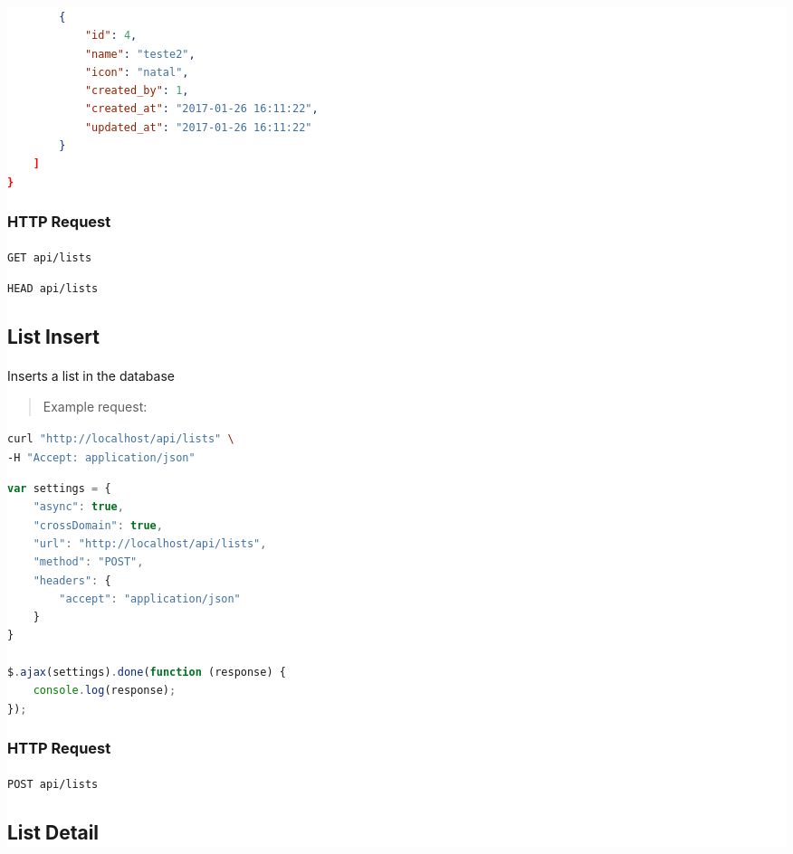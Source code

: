 ```json
        {
            "id": 4,
            "name": "teste2",
            "icon": "natal",
            "created_by": 1,
            "created_at": "2017-01-26 16:11:22",
            "updated_at": "2017-01-26 16:11:22"
        }
    ]
}
```

### HTTP Request
`GET api/lists`

`HEAD api/lists`




## List Insert

Inserts a list in the database

> Example request:

```bash
curl "http://localhost/api/lists" \
-H "Accept: application/json"
```

```javascript
var settings = {
    "async": true,
    "crossDomain": true,
    "url": "http://localhost/api/lists",
    "method": "POST",
    "headers": {
        "accept": "application/json"
    }
}

$.ajax(settings).done(function (response) {
    console.log(response);
});
```


### HTTP Request
`POST api/lists`




## List Detail

